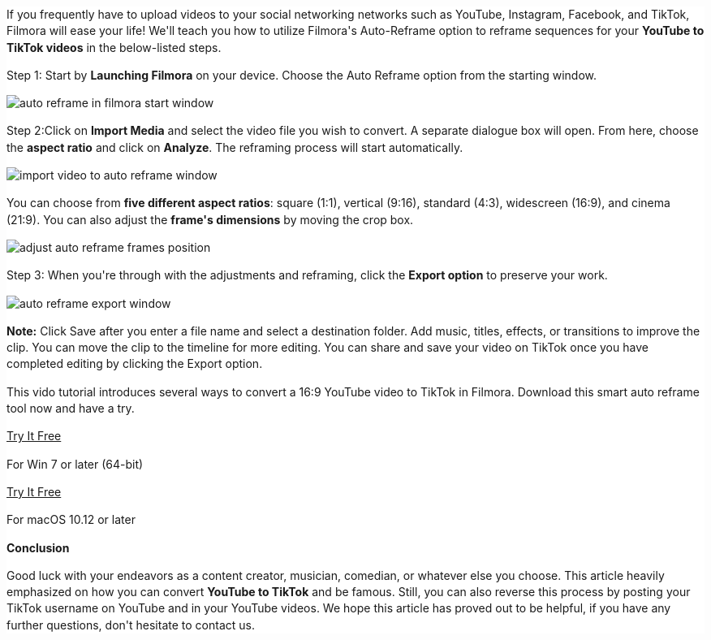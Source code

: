If you frequently have to upload videos to your social networking networks such as YouTube, Instagram, Facebook, and TikTok, Filmora will ease your life! We'll teach you how to utilize Filmora's Auto-Reframe option to reframe sequences for your **YouTube to TikTok videos** in the below-listed steps.

Step 1: Start by **Launching Filmora** on your device. Choose the Auto Reframe option from the starting window.

![auto reframe in filmora start window](https://images.wondershare.com/filmora/article-images/auto-reframe-in-filmora-start-window.jpg)

Step 2:Click on **Import Media** and select the video file you wish to convert. A separate dialogue box will open. From here, choose the **aspect ratio** and click on **Analyze**. The reframing process will start automatically.

![import video to auto reframe window](https://images.wondershare.com/filmora/article-images/import-video-to-auto-reframe-window.jpg)

You can choose from **five different aspect ratios**: square (1:1), vertical (9:16), standard (4:3), widescreen (16:9), and cinema (21:9). You can also adjust the **frame's dimensions** by moving the crop box.

![adjust auto reframe frames position](https://images.wondershare.com/filmora/article-images/adjust-auto-reframe-frames-position.jpg)

Step 3: When you're through with the adjustments and reframing, click the **Export option** to preserve your work.

![auto reframe export window](https://images.wondershare.com/filmora/article-images/auto-reframe-export-window.jpg)

**Note:** Click Save after you enter a file name and select a destination folder. Add music, titles, effects, or transitions to improve the clip. You can move the clip to the timeline for more editing. You can share and save your video on TikTok once you have completed editing by clicking the Export option.

This vido tutorial introduces several ways to convert a 16:9 YouTube video to TikTok in Filmora. Download this smart auto reframe tool now and have a try.

[Try It Free](https://tools.techidaily.com/wondershare/filmora/download/)

For Win 7 or later (64-bit)

[Try It Free](https://tools.techidaily.com/wondershare/filmora/download/)

For macOS 10.12 or later

**Conclusion**

Good luck with your endeavors as a content creator, musician, comedian, or whatever else you choose. This article heavily emphasized on how you can convert **YouTube to TikTok** and be famous. Still, you can also reverse this process by posting your TikTok username on YouTube and in your YouTube videos. We hope this article has proved out to be helpful, if you have any further questions, don't hesitate to contact us.

<ins class="adsbygoogle"
     style="display:block"
     data-ad-format="autorelaxed"
     data-ad-client="ca-pub-7571918770474297"
     data-ad-slot="1223367746"></ins>
